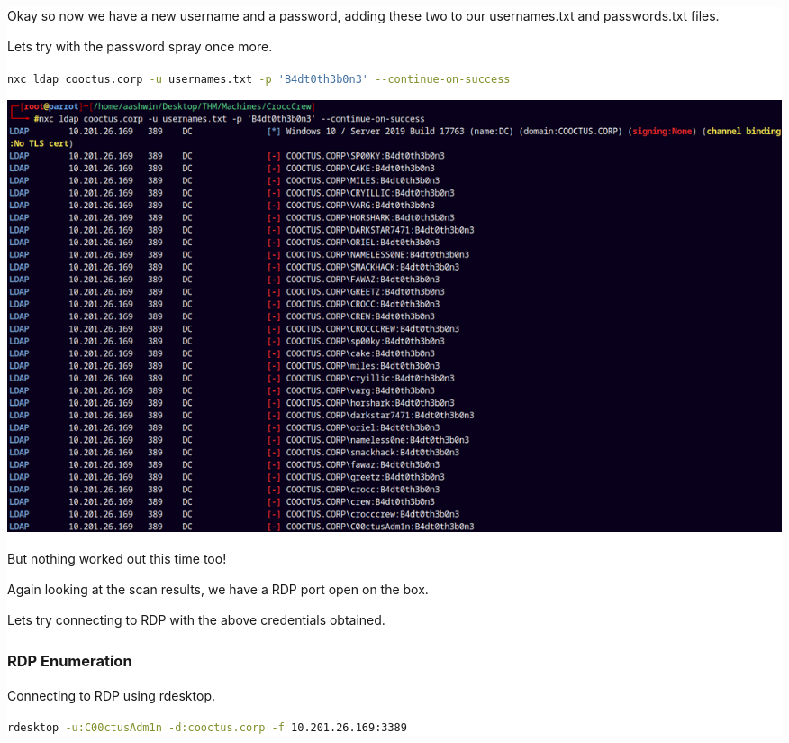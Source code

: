 Okay so now we have a new username and a password, adding these two to our usernames.txt and passwords.txt files.

Lets try with the password spray once more.

```bash
nxc ldap cooctus.corp -u usernames.txt -p 'B4dt0th3b0n3' --continue-on-success
```

![image.png](/assets/images/CroccCrew_THM/image%2012.png)

But nothing worked out this time too!

Again looking at the scan results, we have a RDP port open on the box.

Lets try connecting to RDP with the above credentials obtained.

### RDP Enumeration

Connecting to RDP using rdesktop.

```bash
rdesktop -u:C00ctusAdm1n -d:cooctus.corp -f 10.201.26.169:3389
```

